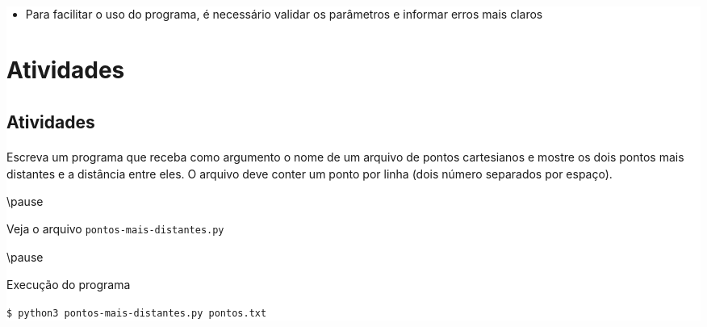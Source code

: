 - Para facilitar o uso do programa, é necessário validar os parâmetros e
  informar erros mais claros


Atividades
==========

## Atividades

Escreva um programa que receba como argumento o nome de um arquivo de pontos
cartesianos e mostre os dois pontos mais distantes e a distância entre eles. O
arquivo deve conter um ponto por linha (dois número separados por espaço).

\pause

Veja o arquivo `pontos-mais-distantes.py`

\pause

Execução do programa

```
$ python3 pontos-mais-distantes.py pontos.txt
```



